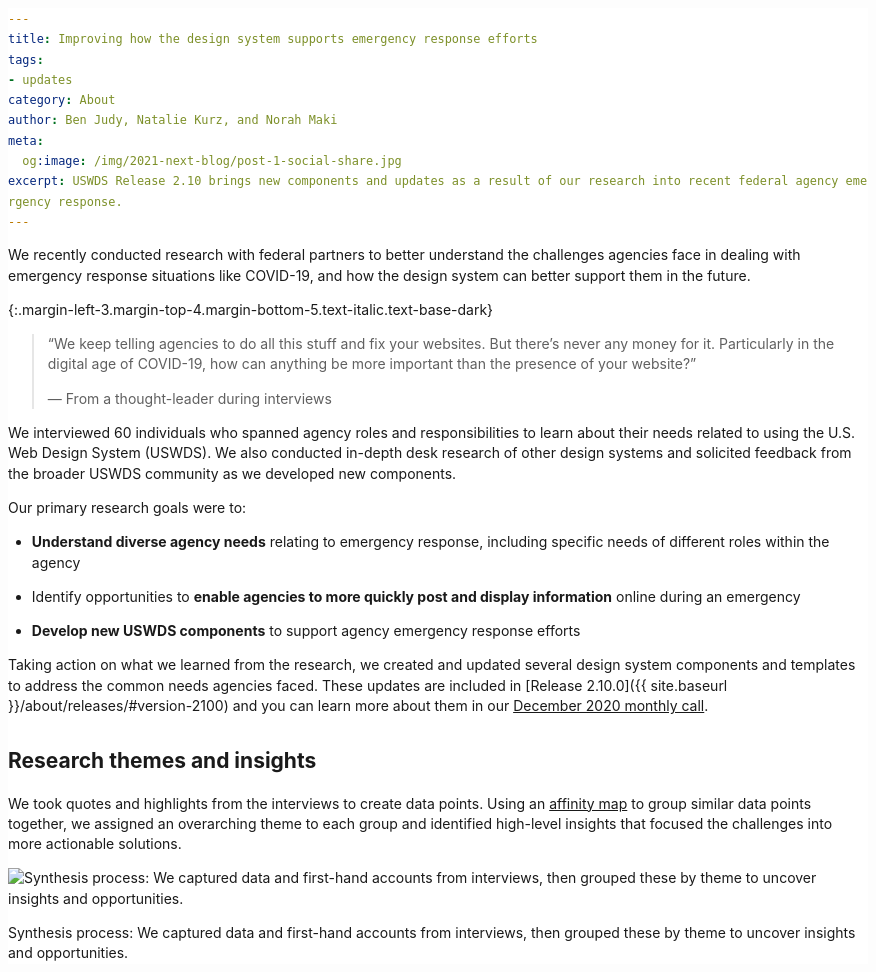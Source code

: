 ```yaml
---
title: Improving how the design system supports emergency response efforts
tags:
- updates
category: About
author: Ben Judy, Natalie Kurz, and Norah Maki
meta:
  og:image: /img/2021-next-blog/post-1-social-share.jpg
excerpt: USWDS Release 2.10 brings new components and updates as a result of our research into recent federal agency emergency response.
---
```


We recently conducted research with federal partners to better understand the challenges agencies face in dealing with emergency response situations like COVID-19, and how the design system can better support them in the future.

{:.margin-left-3.margin-top-4.margin-bottom-5.text-italic.text-base-dark}
> “We keep telling agencies to do all this stuff and fix your websites. But there’s never any money for it. Particularly in the digital age of COVID-19, how can anything be more important than the presence of your website?”
>
> — From a thought-leader during interviews

We interviewed 60 individuals who spanned agency roles and responsibilities to learn about their needs related to using the U.S. Web Design System (USWDS). We also conducted in-depth desk research of other design systems and solicited feedback from the broader USWDS community as we developed new components.

Our primary research goals were to:

- **Understand diverse agency needs** relating to emergency response, including specific needs of different roles within the agency

- Identify opportunities to **enable agencies to more quickly post and display information** online during an emergency

- **Develop new USWDS components** to support agency emergency response efforts


Taking action on what we learned from the research, we created and updated several design system components and templates to address the common needs agencies faced. These updates are included in [Release 2.10.0]({{ site.baseurl }}/about/releases/#version-2100) and you can learn more about them in our [December 2020 monthly call](https://www.youtube.com/watch?v=OhtiTfKAIRw&feature=emb_logo).

## Research themes and insights

We took quotes and highlights from the interviews to create data points. Using an [affinity map](https://methods.18f.gov/decide/affinity-mapping/) to group similar data points together, we assigned an overarching theme to each group and identified high-level insights that focused the challenges into more actionable solutions.


<div class="margin-top-4 margin-bottom-5">
  <img src="{{ site.baseurl }}/img/2021-next-blog/insights-themes-data-points.jpg" alt="Synthesis process: We captured data and first-hand accounts from interviews, then grouped these by theme to uncover insights and opportunities." class="width-full maxw-full">
  <p class="font-lang-2xs text-base-dark text-bold">Synthesis process: We captured data and first-hand accounts from interviews, then grouped these by theme to uncover insights and opportunities.</p>
</div>
